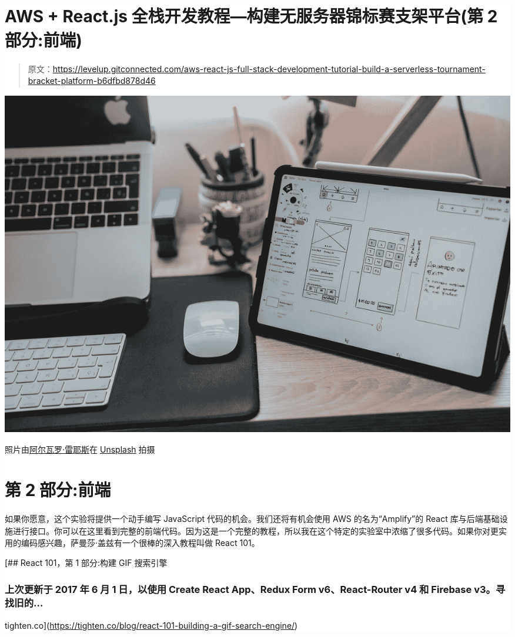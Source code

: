 # AWS + React.js 全栈开发教程—构建无服务器锦标赛支架平台(第 2 部分:前端)

> 原文：<https://levelup.gitconnected.com/aws-react-js-full-stack-development-tutorial-build-a-serverless-tournament-bracket-platform-b6dfbd878d46>

![](img/910f986553f76bdfb425970e2a95988d.png)

照片由[阿尔瓦罗·雷耶斯](https://unsplash.com/@alvarordesign?utm_source=medium&utm_medium=referral)在 [Unsplash](https://unsplash.com?utm_source=medium&utm_medium=referral) 拍摄

# 第 2 部分:前端

如果你愿意，这个实验将提供一个动手编写 JavaScript 代码的机会。我们还将有机会使用 AWS 的名为“Amplify”的 React 库与后端基础设施进行接口。你可以在这里看到完整的前端代码。因为这是一个完整的教程，所以我在这个特定的实验室中浓缩了很多代码。如果你对更实用的编码感兴趣，萨曼莎·盖兹有一个很棒的深入教程叫做 React 101。

 [## React 101，第 1 部分:构建 GIF 搜索引擎

### 上次更新于 2017 年 6 月 1 日，以使用 Create React App、Redux Form v6、React-Router v4 和 Firebase v3。寻找旧的…

tighten.co](https://tighten.co/blog/react-101-building-a-gif-search-engine/) 
